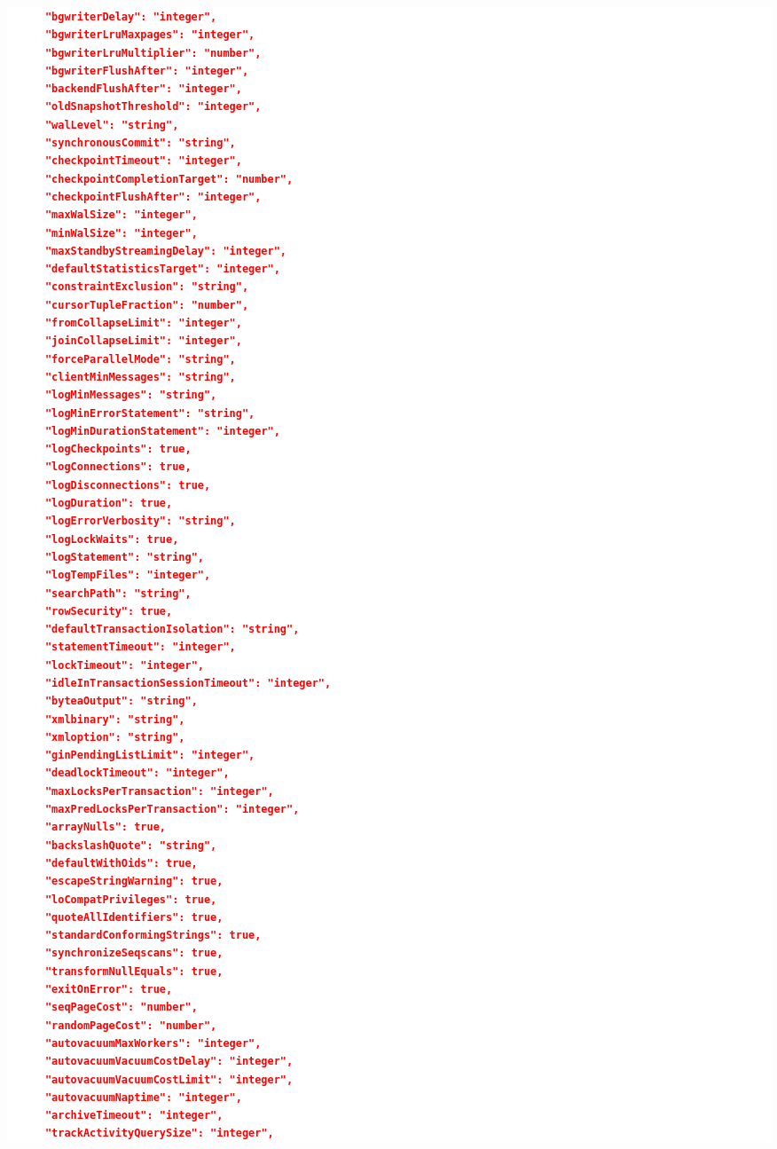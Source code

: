 ```json 
      "bgwriterDelay": "integer",
      "bgwriterLruMaxpages": "integer",
      "bgwriterLruMultiplier": "number",
      "bgwriterFlushAfter": "integer",
      "backendFlushAfter": "integer",
      "oldSnapshotThreshold": "integer",
      "walLevel": "string",
      "synchronousCommit": "string",
      "checkpointTimeout": "integer",
      "checkpointCompletionTarget": "number",
      "checkpointFlushAfter": "integer",
      "maxWalSize": "integer",
      "minWalSize": "integer",
      "maxStandbyStreamingDelay": "integer",
      "defaultStatisticsTarget": "integer",
      "constraintExclusion": "string",
      "cursorTupleFraction": "number",
      "fromCollapseLimit": "integer",
      "joinCollapseLimit": "integer",
      "forceParallelMode": "string",
      "clientMinMessages": "string",
      "logMinMessages": "string",
      "logMinErrorStatement": "string",
      "logMinDurationStatement": "integer",
      "logCheckpoints": true,
      "logConnections": true,
      "logDisconnections": true,
      "logDuration": true,
      "logErrorVerbosity": "string",
      "logLockWaits": true,
      "logStatement": "string",
      "logTempFiles": "integer",
      "searchPath": "string",
      "rowSecurity": true,
      "defaultTransactionIsolation": "string",
      "statementTimeout": "integer",
      "lockTimeout": "integer",
      "idleInTransactionSessionTimeout": "integer",
      "byteaOutput": "string",
      "xmlbinary": "string",
      "xmloption": "string",
      "ginPendingListLimit": "integer",
      "deadlockTimeout": "integer",
      "maxLocksPerTransaction": "integer",
      "maxPredLocksPerTransaction": "integer",
      "arrayNulls": true,
      "backslashQuote": "string",
      "defaultWithOids": true,
      "escapeStringWarning": true,
      "loCompatPrivileges": true,
      "quoteAllIdentifiers": true,
      "standardConformingStrings": true,
      "synchronizeSeqscans": true,
      "transformNullEquals": true,
      "exitOnError": true,
      "seqPageCost": "number",
      "randomPageCost": "number",
      "autovacuumMaxWorkers": "integer",
      "autovacuumVacuumCostDelay": "integer",
      "autovacuumVacuumCostLimit": "integer",
      "autovacuumNaptime": "integer",
      "archiveTimeout": "integer",
      "trackActivityQuerySize": "integer",
```